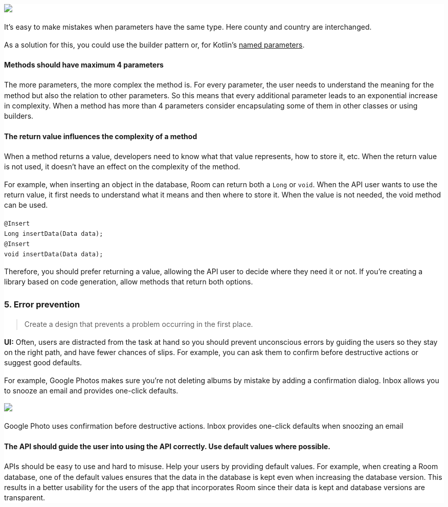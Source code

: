 ![](https://cdn-images-1.medium.com/max/800/0*2oT4UN19rU1q_aJI.)

It’s easy to make mistakes when parameters have the same type. Here county and country are interchanged.

As a solution for this, you could use the builder pattern or, for Kotlin’s [named parameters](https://kotlinlang.org/docs/reference/functions.html).

#### Methods should have maximum 4 parameters

The more parameters, the more complex the method is. For every parameter, the user needs to understand the meaning for the method but also the relation to other parameters. So this means that every additional parameter leads to an exponential increase in complexity. When a method has more than 4 parameters consider encapsulating some of them in other classes or using builders.

#### The return value influences the complexity of a method

When a method returns a value, developers need to know what that value represents, how to store it, etc. When the return value is not used, it doesn’t have an effect on the complexity of the method.

For example, when inserting an object in the database, Room can return both a `Long` or `void`. When the API user wants to use the return value, it first needs to understand what it means and then where to store it. When the value is not needed, the void method can be used.

```
@Insert
Long insertData(Data data);
@Insert
void insertData(Data data);
```

Therefore, you should prefer returning a value, allowing the API user to decide where they need it or not. If you’re creating a library based on code generation, allow methods that return both options.

### 5. Error prevention

> Create a design that prevents a problem occurring in the first place.

**UI:** Often, users are distracted from the task at hand so you should prevent unconscious errors by guiding the users so they stay on the right path, and have fewer chances of slips. For example, you can ask them to confirm before destructive actions or suggest good defaults.

For example, Google Photos makes sure you’re not deleting albums by mistake by adding a confirmation dialog. Inbox allows you to snooze an email and provides one-click defaults.

![](https://cdn-images-1.medium.com/max/800/1*qLkM_Zm1bR15IgbFZiKMRQ.png)

Google Photo uses confirmation before destructive actions. Inbox provides one-click defaults when snoozing an email

#### The API should guide the user into using the API correctly. Use default values where possible.

APIs should be easy to use and hard to misuse. Help your users by providing default values. For example, when creating a Room database, one of the default values ensures that the data in the database is kept even when increasing the database version. This results in a better usability for the users of the app that incorporates Room since their data is kept and database versions are transparent.
